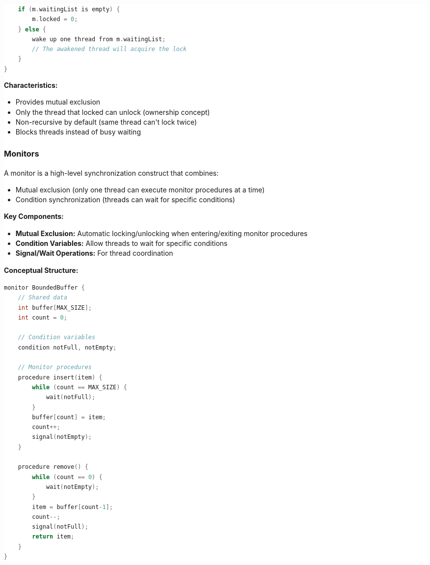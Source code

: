 ```c
    if (m.waitingList is empty) {
        m.locked = 0;
    } else {
        wake up one thread from m.waitingList;
        // The awakened thread will acquire the lock
    }
}
```

**Characteristics:**
- Provides mutual exclusion
- Only the thread that locked can unlock (ownership concept)
- Non-recursive by default (same thread can't lock twice)
- Blocks threads instead of busy waiting

### Monitors

A monitor is a high-level synchronization construct that combines:
- Mutual exclusion (only one thread can execute monitor procedures at a time)
- Condition synchronization (threads can wait for specific conditions)

**Key Components:**
- **Mutual Exclusion:** Automatic locking/unlocking when entering/exiting monitor procedures
- **Condition Variables:** Allow threads to wait for specific conditions
- **Signal/Wait Operations:** For thread coordination

**Conceptual Structure:**
```c
monitor BoundedBuffer {
    // Shared data
    int buffer[MAX_SIZE];
    int count = 0;
    
    // Condition variables
    condition notFull, notEmpty;
    
    // Monitor procedures
    procedure insert(item) {
        while (count == MAX_SIZE) {
            wait(notFull);
        }
        buffer[count] = item;
        count++;
        signal(notEmpty);
    }
    
    procedure remove() {
        while (count == 0) {
            wait(notEmpty);
        }
        item = buffer[count-1];
        count--;
        signal(notFull);
        return item;
    }
}
```
